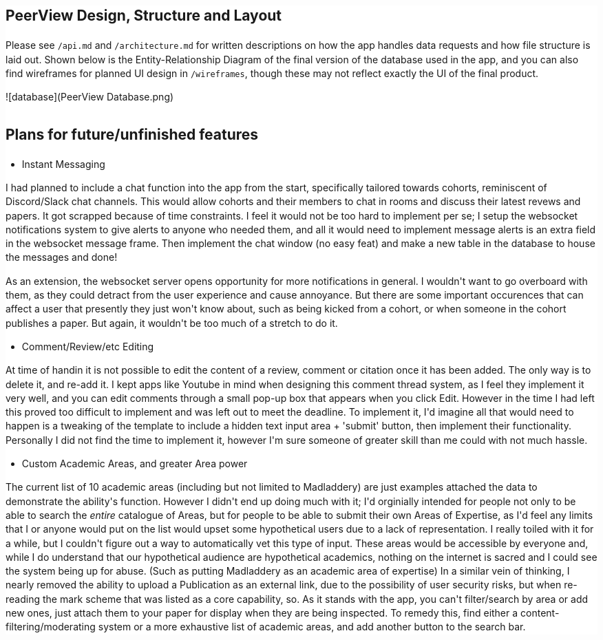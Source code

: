 ## PeerView Design, Structure and Layout

Please see `/api.md` and `/architecture.md` for written descriptions on how the app handles data requests and how file structure is laid out. Shown below is the Entity-Relationship Diagram of the final version of the database used in the app, and you can also find wireframes for planned UI design in `/wireframes`, though these may not reflect exactly the UI of the final product.

![database](PeerView Database.png)

## Plans for future/unfinished features

* Instant Messaging

I had planned to include a chat function into the app from the start, specifically tailored towards cohorts, reminiscent of Discord/Slack chat channels. This would allow cohorts and their members to chat in rooms and discuss their latest revews and papers. It got scrapped because of time constraints.
I feel it would not be too hard to implement per se; I setup the websocket notifications system to give alerts to anyone who needed them, and all it would need to implement message alerts is an extra field in the websocket message frame. Then implement the chat window (no easy feat) and make a new table in the database to house the messages and done!

As an extension, the websocket server opens opportunity for more notifications in general. I wouldn't want to go overboard with them, as they could detract from the user experience and cause annoyance. But there are some important occurences that can affect a user that presently they just won't know about, such as being kicked from a cohort, or when someone in the cohort publishes a paper. But again, it wouldn't be too much of a stretch to do it.

* Comment/Review/etc Editing

At time of handin it is not possible to edit the content of a review, comment or citation once it has been added. The only way is to delete it, and re-add it. I kept apps like Youtube in mind when designing this comment thread system, as I feel they implement it very well, and you can edit comments through a small pop-up box that appears when you click Edit. However in the time I had left this proved too difficult to implement and was left out to meet the deadline.
To implement it, I'd imagine all that would need to happen is a tweaking of the template to include a hidden text input area + 'submit' button, then implement their functionality. Personally I did not find the time to implement it, however I'm sure someone of greater skill than me could with not much hassle.

* Custom Academic Areas, and greater Area power

The current list of 10 academic areas (including but not limited to Madladdery) are just examples attached the data to demonstrate the ability's function. However I didn't end up doing much with it; I'd orginially intended for people not only to be able to search the *entire* catalogue of Areas, but for people to be able to submit their own Areas of Expertise, as I'd feel any limits that I or anyone would put on the list would upset some hypothetical users due to a lack of representation.
I really toiled with it for a while, but I couldn't figure out a way to automatically vet this type of input. These areas would be accessible by everyone and, while I do understand that our hypothetical audience are hypothetical academics, nothing on the internet is sacred and I could see the system being up for abuse. (Such as putting Madladdery as an academic area of expertise)
In a similar vein of thinking, I nearly removed the ability to upload a Publication as an external link, due to the possibility of user security risks, but when re-reading the mark scheme that was listed as a core capability, so.
As it stands with the app, you can't filter/search by area or add new ones, just attach them to your paper for display when they are being inspected. To remedy this, find either a content-filtering/moderating system or a more exhaustive list of academic areas, and add another button to the search bar.
